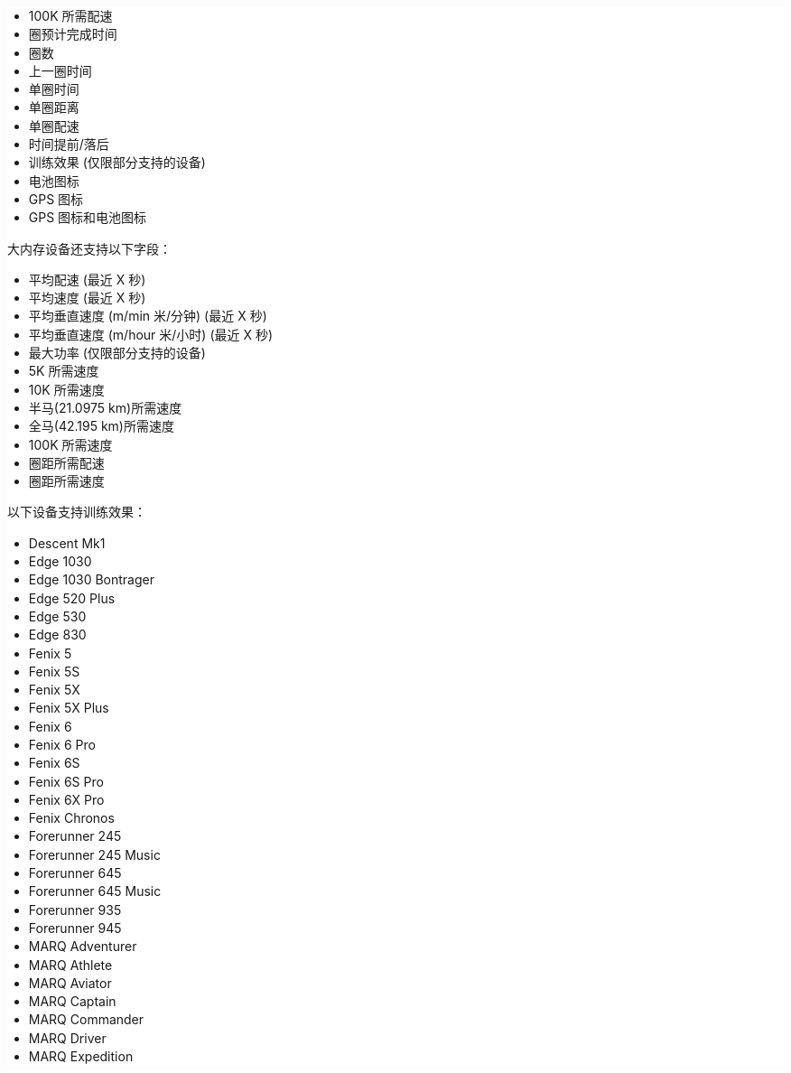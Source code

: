 - 100K 所需配速
- 圈预计完成时间
- 圈数
- 上一圈时间
- 单圈时间
- 单圈距离
- 单圈配速
- 时间提前/落后
- 训练效果 (仅限部分支持的设备)
- 电池图标
- GPS 图标
- GPS 图标和电池图标

大内存设备还支持以下字段：

- 平均配速 (最近 X 秒)
- 平均速度 (最近 X 秒)
- 平均垂直速度 (m/min 米/分钟) (最近 X 秒)
- 平均垂直速度 (m/hour 米/小时) (最近 X 秒)
- 最大功率 (仅限部分支持的设备)
- 5K 所需速度
- 10K 所需速度
- 半马(21.0975 km)所需速度
- 全马(42.195 km)所需速度
- 100K 所需速度
- 圈距所需配速
- 圈距所需速度

以下设备支持训练效果：

- Descent Mk1
- Edge 1030
- Edge 1030 Bontrager
- Edge 520 Plus
- Edge 530
- Edge 830
- Fenix 5
- Fenix 5S
- Fenix 5X
- Fenix 5X Plus
- Fenix 6
- Fenix 6 Pro
- Fenix 6S
- Fenix 6S Pro
- Fenix 6X Pro
- Fenix Chronos
- Forerunner 245
- Forerunner 245 Music
- Forerunner 645
- Forerunner 645 Music
- Forerunner 935
- Forerunner 945
- MARQ Adventurer
- MARQ Athlete
- MARQ Aviator
- MARQ Captain
- MARQ Commander
- MARQ Driver
- MARQ Expedition
